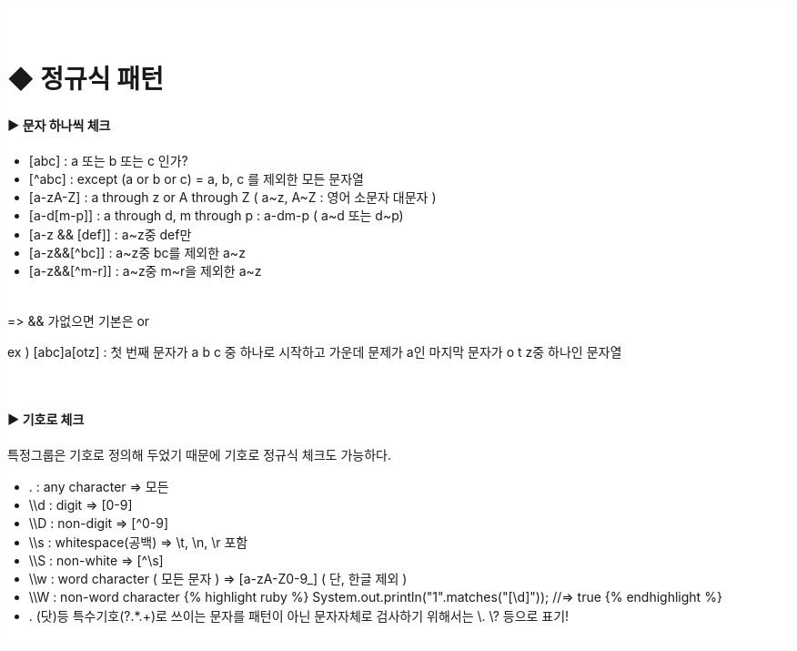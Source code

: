 <br/>

# ◆ 정규식 패턴
#### ▶ 문자 하나씩 체크
  - [abc]
  : a 또는 b 또는 c 인가? 
  - [^abc] 
  : except (a or b or c) = a, b, c 를 제외한 모든 문자열
  - [a-zA-Z] 
  : a through z or A through Z  ( a~z, A~Z : 영어 소문자 대문자 )
  - [a-d[m-p]] 
  : a through d, m through p : a-dm-p ( a~d 또는 d~p)
  - [a-z && [def]] 
  : a~z중 def만 
  - [a-z&&[^bc]] 
  : a~z중 bc를 제외한 a~z
  - [a-z&&[^m-r]] 
  : a~z중 m~r을 제외한 a~z
  
<br/>
=> && 가없으면 기본은 or
<br/>

ex ) [abc]a[otz] 
: 첫 번째 문자가 a b c 중 하나로 시작하고 
가운데 문제가 a인 마지막 문자가 o t z중 하나인 문자열

<br/>
  
#### ▶ 기호로 체크
특정그룹은 기호로 정의해 두었기 때문에 기호로 정규식 체크도 가능하다.

- . 
: any character => 모든
- \\\d 
: digit => [0-9]
- \\\D 
: non-digit => [^0-9]
- \\\s 
: whitespace(공백) => \t, \n, \r 포함
- \\\S 
: non-white => [^\\s]
- \\\w 
: word character ( 모든 문자 ) => [a-zA-Z0-9_] ( 단, 한글 제외 )
- \\\W 
: non-word character
{% highlight ruby %}
System.out.println("1".matches("[\\d]")); //=> true
{% endhighlight %}
- . (닷)등 특수기호(?.*.+)로 쓰이는 문자를 패턴이 아닌 문자자체로 검사하기 위해서는 \\\. \\\? 등으로 표기!
<br/><br/>
